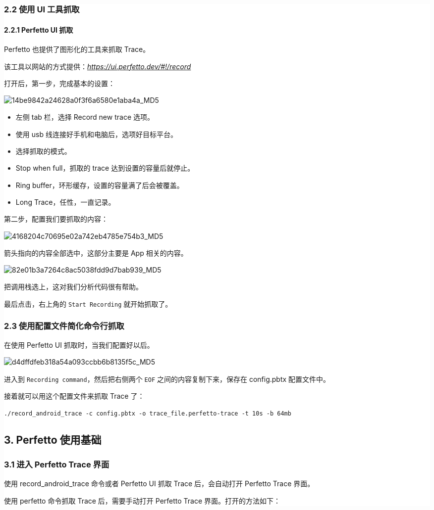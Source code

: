 ### 2.2 使用 UI 工具抓取

#### 2.2.1 Perfetto UI 抓取

Perfetto 也提供了图形化的工具来抓取 Trace。

该工具以网站的方式提供：*https://ui.perfetto.dev/#!/record*

打开后，第一步，完成基本的设置：

![14be9842a24628a0f3f6a6580e1aba4a\_MD5](https://picgo.myjojo.fun:666/i/2024/10/18/671213b7ae95e.png)

* 左侧 tab 栏，选择 Record new trace 选项。

* 使用 usb 线连接好手机和电脑后，选项好目标平台。

* 选择抓取的模式。

* Stop when full，抓取的 trace 达到设置的容量后就停止。

* Ring buffer，环形缓存，设置的容量满了后会被覆盖。

* Long Trace，任性，一直记录。

第二步，配置我们要抓取的内容：

![4168204c70695e02a742eb4785e754b3\_MD5](https://picgo.myjojo.fun:666/i/2024/10/18/671213fc924af.png)

箭头指向的内容全部选中，这部分主要是 App 相关的内容。

![82e01b3a7264c8ac5038fdd9d7bab939\_MD5](https://picgo.myjojo.fun:666/i/2024/10/18/6712145dc5501.png)

把调用栈选上，这对我们分析代码很有帮助。

最后点击，右上角的 `Start Recording` 就开始抓取了。

### 2.3 使用配置文件简化命令行抓取

在使用 Perfetto UI 抓取时，当我们配置好以后。

![d4dffdfeb318a54a093ccbb6b8135f5c\_MD5](https://picgo.myjojo.fun:666/i/2024/10/18/6712147cedee9.png)

进入到 `Recording command`，然后把右侧两个 `EOF` 之间的内容复制下来，保存在 config.pbtx 配置文件中。

接着就可以用这个配置文件来抓取 Trace 了：

```
./record_android_trace -c config.pbtx -o trace_file.perfetto-trace -t 10s -b 64mb
```

## 3. Perfetto 使用基础

### 3.1 进入 Perfetto Trace 界面

使用 record\_android\_trace 命令或者 Perfetto UI 抓取 Trace 后，会自动打开 Perfetto Trace 界面。

使用 perfetto 命令抓取 Trace 后，需要手动打开 Perfetto Trace 界面。打开的方法如下：
